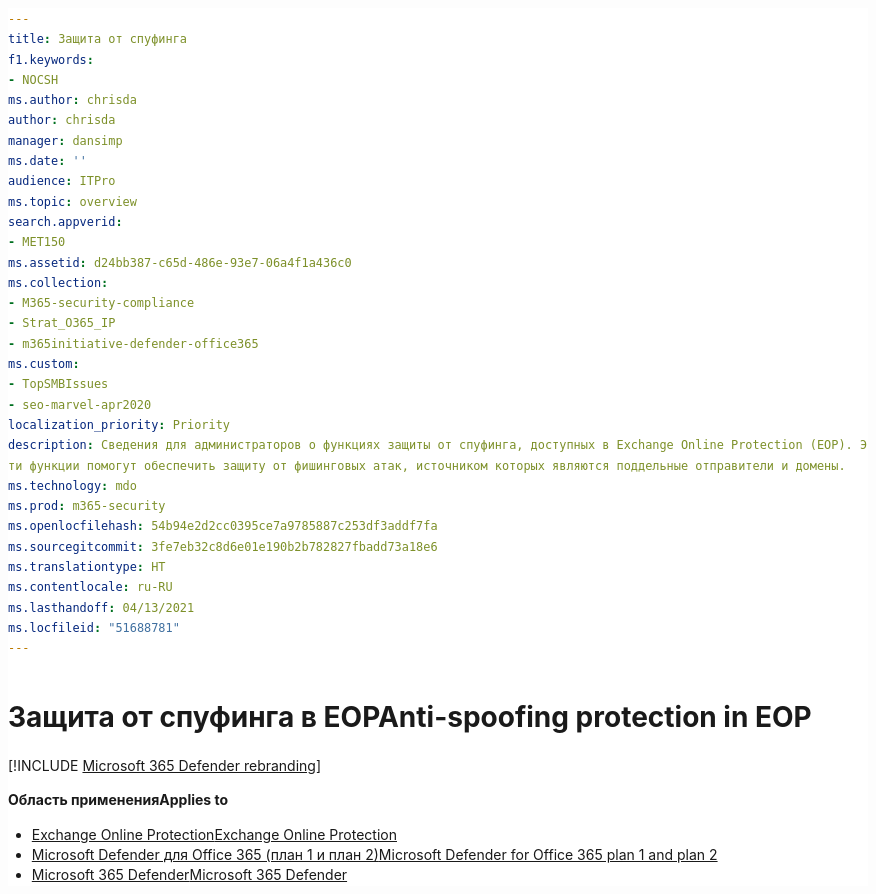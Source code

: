 ```yaml
---
title: Защита от спуфинга
f1.keywords:
- NOCSH
ms.author: chrisda
author: chrisda
manager: dansimp
ms.date: ''
audience: ITPro
ms.topic: overview
search.appverid:
- MET150
ms.assetid: d24bb387-c65d-486e-93e7-06a4f1a436c0
ms.collection:
- M365-security-compliance
- Strat_O365_IP
- m365initiative-defender-office365
ms.custom:
- TopSMBIssues
- seo-marvel-apr2020
localization_priority: Priority
description: Сведения для администраторов о функциях защиты от спуфинга, доступных в Exchange Online Protection (EOP). Эти функции помогут обеспечить защиту от фишинговых атак, источником которых являются поддельные отправители и домены.
ms.technology: mdo
ms.prod: m365-security
ms.openlocfilehash: 54b94e2d2cc0395ce7a9785887c253df3addf7fa
ms.sourcegitcommit: 3fe7eb32c8d6e01e190b2b782827fbadd73a18e6
ms.translationtype: HT
ms.contentlocale: ru-RU
ms.lasthandoff: 04/13/2021
ms.locfileid: "51688781"
---
```

# <a name="anti-spoofing-protection-in-eop"></a><span data-ttu-id="2600e-103">Защита от спуфинга в EOP</span><span class="sxs-lookup"><span data-stu-id="2600e-103">Anti-spoofing protection in EOP</span></span>

[!INCLUDE [Microsoft 365 Defender rebranding](../includes/microsoft-defender-for-office.md)]

<span data-ttu-id="2600e-104">**Область применения**</span><span class="sxs-lookup"><span data-stu-id="2600e-104">**Applies to**</span></span>
- [<span data-ttu-id="2600e-105">Exchange Online Protection</span><span class="sxs-lookup"><span data-stu-id="2600e-105">Exchange Online Protection</span></span>](exchange-online-protection-overview.md)
- [<span data-ttu-id="2600e-106">Microsoft Defender для Office 365 (план 1 и план 2)</span><span class="sxs-lookup"><span data-stu-id="2600e-106">Microsoft Defender for Office 365 plan 1 and plan 2</span></span>](defender-for-office-365.md)
- [<span data-ttu-id="2600e-107">Microsoft 365 Defender</span><span class="sxs-lookup"><span data-stu-id="2600e-107">Microsoft 365 Defender</span></span>](../defender/microsoft-365-defender.md)
